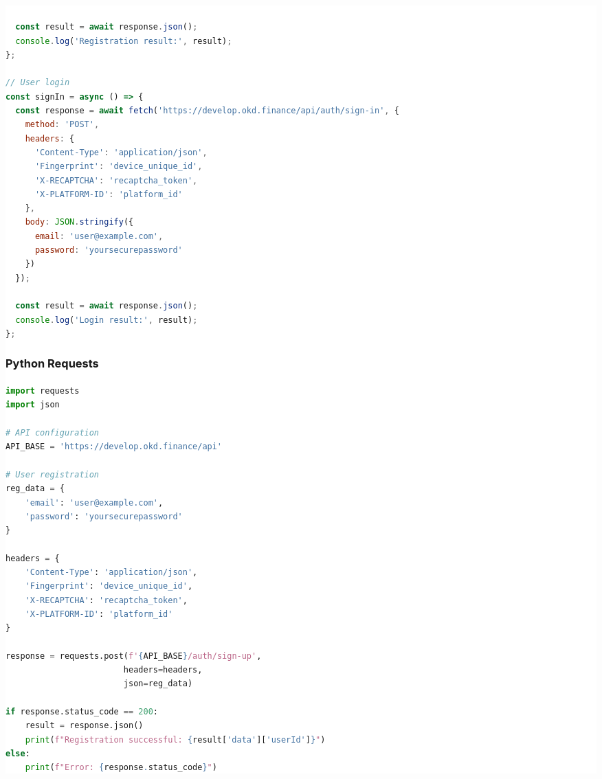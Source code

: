```javascript
  
  const result = await response.json();
  console.log('Registration result:', result);
};

// User login
const signIn = async () => {
  const response = await fetch('https://develop.okd.finance/api/auth/sign-in', {
    method: 'POST',
    headers: {
      'Content-Type': 'application/json',
      'Fingerprint': 'device_unique_id',
      'X-RECAPTCHA': 'recaptcha_token',
      'X-PLATFORM-ID': 'platform_id'
    },
    body: JSON.stringify({
      email: 'user@example.com',
      password: 'yoursecurepassword'
    })
  });
  
  const result = await response.json();
  console.log('Login result:', result);
};
```

</div>

<div class="example-block" data-lang="python">

### Python Requests

```python
import requests
import json

# API configuration
API_BASE = 'https://develop.okd.finance/api'

# User registration
reg_data = {
    'email': 'user@example.com',
    'password': 'yoursecurepassword'
}

headers = {
    'Content-Type': 'application/json',
    'Fingerprint': 'device_unique_id',
    'X-RECAPTCHA': 'recaptcha_token',
    'X-PLATFORM-ID': 'platform_id'
}

response = requests.post(f'{API_BASE}/auth/sign-up', 
                        headers=headers, 
                        json=reg_data)

if response.status_code == 200:
    result = response.json()
    print(f"Registration successful: {result['data']['userId']}")
else:
    print(f"Error: {response.status_code}")
```
